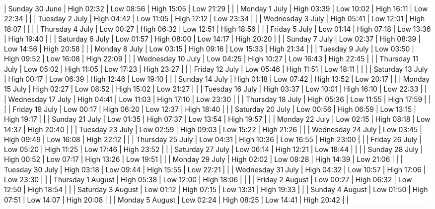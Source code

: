 | Sunday 30 June | High 02:32 | Low 08:56 | High 15:05 | Low 21:29 |  |
| Monday 1 July | High 03:39 | Low 10:02 | High 16:11 | Low 22:34 |  |
| Tuesday 2 July | High 04:42 | Low 11:05 | High 17:12 | Low 23:34 |  |
| Wednesday 3 July | High 05:41 | Low 12:01 | High 18:07 |  |  |
| Thursday 4 July | Low 00:27 | High 06:32 | Low 12:51 | High 18:56 |  |
| Friday 5 July | Low 01:14 | High 07:18 | Low 13:36 | High 19:40 |  |
| Saturday 6 July | Low 01:57 | High 08:00 | Low 14:17 | High 20:20 |  |
| Sunday 7 July | Low 02:37 | High 08:39 | Low 14:56 | High 20:58 |  |
| Monday 8 July | Low 03:15 | High 09:16 | Low 15:33 | High 21:34 |  |
| Tuesday 9 July | Low 03:50 | High 09:52 | Low 16:08 | High 22:09 |  |
| Wednesday 10 July | Low 04:25 | High 10:27 | Low 16:43 | High 22:45 |  |
| Thursday 11 July | Low 05:02 | High 11:05 | Low 17:23 | High 23:27 |  |
| Friday 12 July | Low 05:46 | High 11:51 | Low 18:11 |  |  |
| Saturday 13 July | High 00:17 | Low 06:39 | High 12:46 | Low 19:10 |  |
| Sunday 14 July | High 01:18 | Low 07:42 | High 13:52 | Low 20:17 |  |
| Monday 15 July | High 02:27 | Low 08:52 | High 15:02 | Low 21:27 |  |
| Tuesday 16 July | High 03:37 | Low 10:01 | High 16:10 | Low 22:33 |  |
| Wednesday 17 July | High 04:41 | Low 11:03 | High 17:10 | Low 23:30 |  |
| Thursday 18 July | High 05:36 | Low 11:55 | High 17:59 |  |  |
| Friday 19 July | Low 00:17 | High 06:20 | Low 12:37 | High 18:40 |  |
| Saturday 20 July | Low 00:56 | High 06:59 | Low 13:15 | High 19:17 |  |
| Sunday 21 July | Low 01:35 | High 07:37 | Low 13:54 | High 19:57 |  |
| Monday 22 July | Low 02:15 | High 08:18 | Low 14:37 | High 20:40 |  |
| Tuesday 23 July | Low 02:59 | High 09:03 | Low 15:22 | High 21:26 |  |
| Wednesday 24 July | Low 03:45 | High 09:49 | Low 16:08 | High 22:12 |  |
| Thursday 25 July | Low 04:31 | High 10:36 | Low 16:55 | High 23:00 |  |
| Friday 26 July | Low 05:20 | High 11:25 | Low 17:46 | High 23:52 |  |
| Saturday 27 July | Low 06:14 | High 12:21 | Low 18:44 |  |  |
| Sunday 28 July | High 00:52 | Low 07:17 | High 13:26 | Low 19:51 |  |
| Monday 29 July | High 02:02 | Low 08:28 | High 14:39 | Low 21:06 |  |
| Tuesday 30 July | High 03:18 | Low 09:44 | High 15:55 | Low 22:21 |  |
| Wednesday 31 July | High 04:32 | Low 10:57 | High 17:06 | Low 23:30 |  |
| Thursday 1 August | High 05:38 | Low 12:00 | High 18:06 |  |  |
| Friday 2 August | Low 00:27 | High 06:32 | Low 12:50 | High 18:54 |  |
| Saturday 3 August | Low 01:12 | High 07:15 | Low 13:31 | High 19:33 |  |
| Sunday 4 August | Low 01:50 | High 07:51 | Low 14:07 | High 20:08 |  |
| Monday 5 August | Low 02:24 | High 08:25 | Low 14:41 | High 20:42 |  |